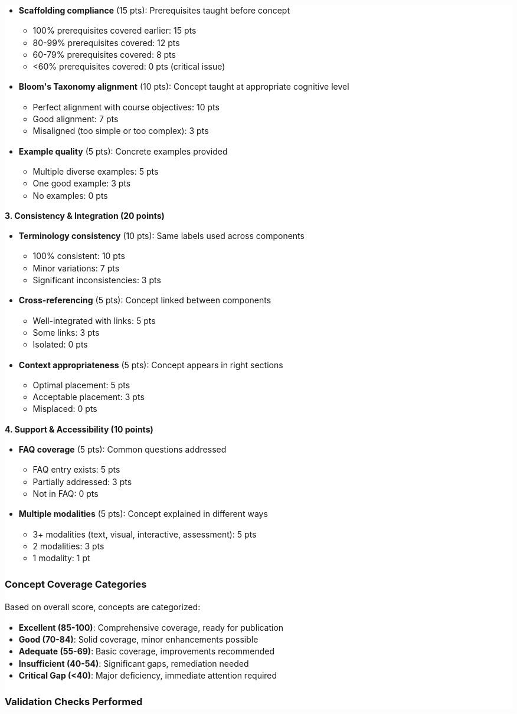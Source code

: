 - **Scaffolding compliance** (15 pts): Prerequisites taught before concept
  - 100% prerequisites covered earlier: 15 pts
  - 80-99% prerequisites covered: 12 pts
  - 60-79% prerequisites covered: 8 pts
  - <60% prerequisites covered: 0 pts (critical issue)

- **Bloom's Taxonomy alignment** (10 pts): Concept taught at appropriate cognitive level
  - Perfect alignment with course objectives: 10 pts
  - Good alignment: 7 pts
  - Misaligned (too simple or too complex): 3 pts

- **Example quality** (5 pts): Concrete examples provided
  - Multiple diverse examples: 5 pts
  - One good example: 3 pts
  - No examples: 0 pts

**3. Consistency & Integration (20 points)**

- **Terminology consistency** (10 pts): Same labels used across components
  - 100% consistent: 10 pts
  - Minor variations: 7 pts
  - Significant inconsistencies: 3 pts

- **Cross-referencing** (5 pts): Concept linked between components
  - Well-integrated with links: 5 pts
  - Some links: 3 pts
  - Isolated: 0 pts

- **Context appropriateness** (5 pts): Concept appears in right sections
  - Optimal placement: 5 pts
  - Acceptable placement: 3 pts
  - Misplaced: 0 pts

**4. Support & Accessibility (10 points)**

- **FAQ coverage** (5 pts): Common questions addressed
  - FAQ entry exists: 5 pts
  - Partially addressed: 3 pts
  - Not in FAQ: 0 pts

- **Multiple modalities** (5 pts): Concept explained in different ways
  - 3+ modalities (text, visual, interactive, assessment): 5 pts
  - 2 modalities: 3 pts
  - 1 modality: 1 pt

### Concept Coverage Categories

Based on overall score, concepts are categorized:

- **Excellent (85-100)**: Comprehensive coverage, ready for publication
- **Good (70-84)**: Solid coverage, minor enhancements possible
- **Adequate (55-69)**: Basic coverage, improvements recommended
- **Insufficient (40-54)**: Significant gaps, remediation needed
- **Critical Gap (<40)**: Major deficiency, immediate attention required

### Validation Checks Performed
